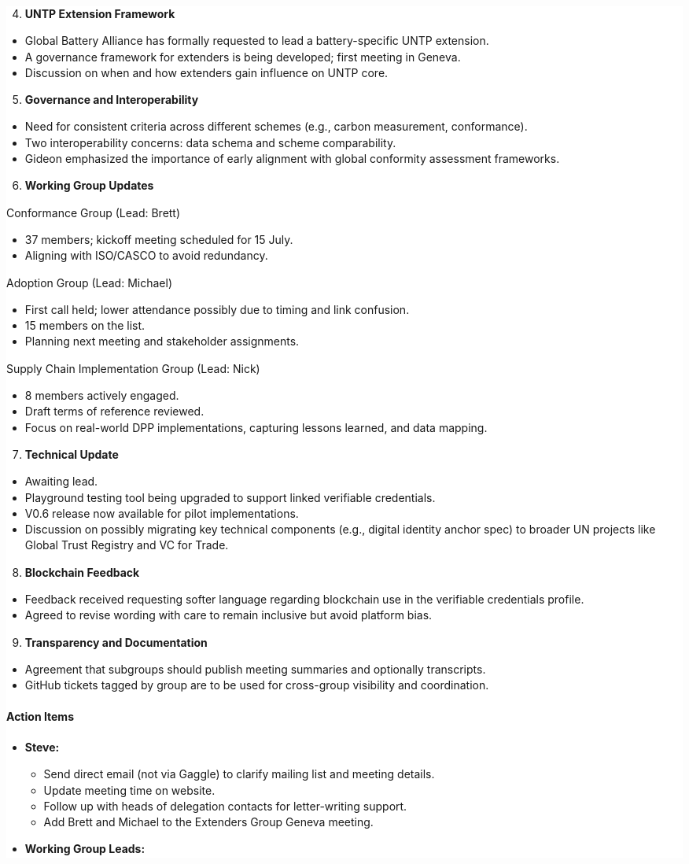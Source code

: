 4. **UNTP Extension Framework**

* Global Battery Alliance has formally requested to lead a battery-specific UNTP extension.
* A governance framework for extenders is being developed; first meeting in Geneva.
* Discussion on when and how extenders gain influence on UNTP core.

5. **Governance and Interoperability**

* Need for consistent criteria across different schemes (e.g., carbon measurement, conformance).
* Two interoperability concerns: data schema and scheme comparability.
* Gideon emphasized the importance of early alignment with global conformity assessment frameworks.

6. **Working Group Updates**

Conformance Group (Lead: Brett)

* 37 members; kickoff meeting scheduled for 15 July.
* Aligning with ISO/CASCO to avoid redundancy.

Adoption Group (Lead: Michael)

* First call held; lower attendance possibly due to timing and link confusion.
* 15 members on the list.
* Planning next meeting and stakeholder assignments.

Supply Chain Implementation Group (Lead: Nick)

* 8 members actively engaged.
* Draft terms of reference reviewed.
* Focus on real-world DPP implementations, capturing lessons learned, and data mapping.

7. **Technical Update**

* Awaiting lead.
* Playground testing tool being upgraded to support linked verifiable credentials.
* V0.6 release now available for pilot implementations.
* Discussion on possibly migrating key technical components (e.g., digital identity anchor spec) to broader UN projects like Global Trust Registry and VC for Trade.

8. **Blockchain Feedback**

* Feedback received requesting softer language regarding blockchain use in the verifiable credentials profile.
* Agreed to revise wording with care to remain inclusive but avoid platform bias.

9. **Transparency and Documentation**

* Agreement that subgroups should publish meeting summaries and optionally transcripts.
* GitHub tickets tagged by group are to be used for cross-group visibility and coordination.

#### Action Items

* **Steve:**

  * Send direct email (not via Gaggle) to clarify mailing list and meeting details.
  * Update meeting time on website.
  * Follow up with heads of delegation contacts for letter-writing support.
  * Add Brett and Michael to the Extenders Group Geneva meeting.
* **Working Group Leads:**
